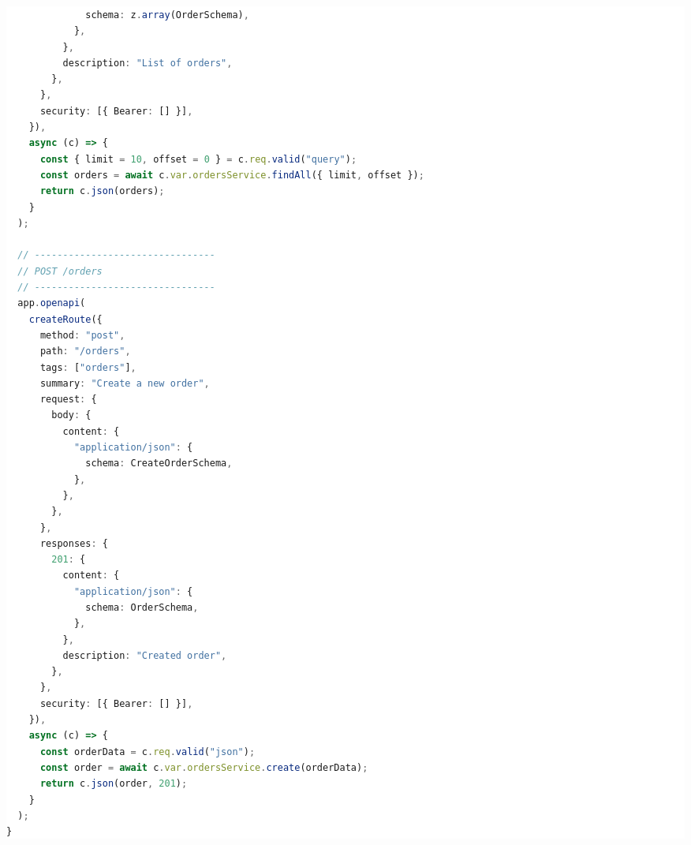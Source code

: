 ```typescript
              schema: z.array(OrderSchema),
            },
          },
          description: "List of orders",
        },
      },
      security: [{ Bearer: [] }],
    }),
    async (c) => {
      const { limit = 10, offset = 0 } = c.req.valid("query");
      const orders = await c.var.ordersService.findAll({ limit, offset });
      return c.json(orders);
    }
  );

  // --------------------------------
  // POST /orders
  // --------------------------------
  app.openapi(
    createRoute({
      method: "post",
      path: "/orders",
      tags: ["orders"],
      summary: "Create a new order",
      request: {
        body: {
          content: {
            "application/json": {
              schema: CreateOrderSchema,
            },
          },
        },
      },
      responses: {
        201: {
          content: {
            "application/json": {
              schema: OrderSchema,
            },
          },
          description: "Created order",
        },
      },
      security: [{ Bearer: [] }],
    }),
    async (c) => {
      const orderData = c.req.valid("json");
      const order = await c.var.ordersService.create(orderData);
      return c.json(order, 201);
    }
  );
}
```

